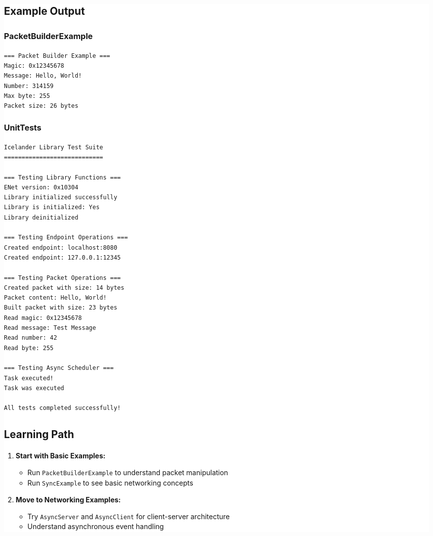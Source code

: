 ## Example Output

### PacketBuilderExample
```
=== Packet Builder Example ===
Magic: 0x12345678
Message: Hello, World!
Number: 314159
Max byte: 255
Packet size: 26 bytes
```

### UnitTests
```
Icelander Library Test Suite
============================

=== Testing Library Functions ===
ENet version: 0x10304
Library initialized successfully
Library is initialized: Yes
Library deinitialized

=== Testing Endpoint Operations ===
Created endpoint: localhost:8080
Created endpoint: 127.0.0.1:12345

=== Testing Packet Operations ===
Created packet with size: 14 bytes
Packet content: Hello, World!
Built packet with size: 23 bytes
Read magic: 0x12345678
Read message: Test Message
Read number: 42
Read byte: 255

=== Testing Async Scheduler ===
Task executed!
Task was executed

All tests completed successfully!
```

## Learning Path

1. **Start with Basic Examples:**
   - Run `PacketBuilderExample` to understand packet manipulation
   - Run `SyncExample` to see basic networking concepts

2. **Move to Networking Examples:**
   - Try `AsyncServer` and `AsyncClient` for client-server architecture
   - Understand asynchronous event handling

